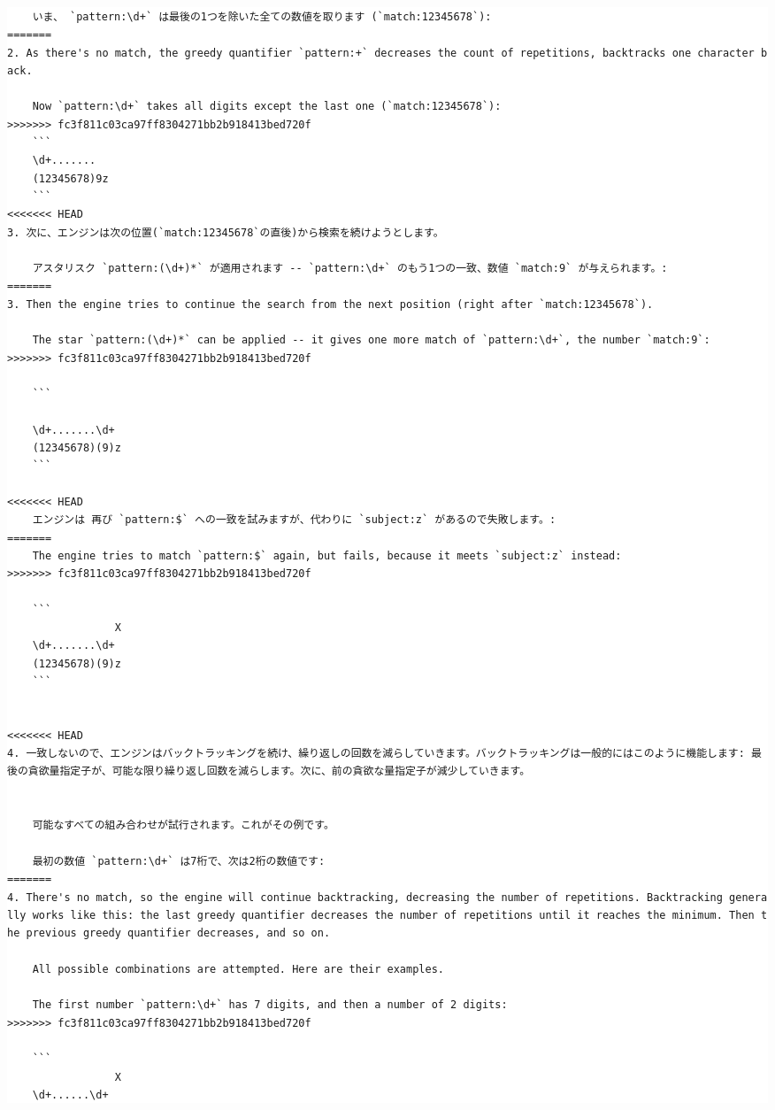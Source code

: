 ```
    いま、 `pattern:\d+` は最後の1つを除いた全ての数値を取ります (`match:12345678`):
=======
2. As there's no match, the greedy quantifier `pattern:+` decreases the count of repetitions, backtracks one character back.

    Now `pattern:\d+` takes all digits except the last one (`match:12345678`):
>>>>>>> fc3f811c03ca97ff8304271bb2b918413bed720f
    ```
    \d+.......
    (12345678)9z
    ```
<<<<<<< HEAD
3. 次に、エンジンは次の位置(`match:12345678`の直後)から検索を続けようとします。

    アスタリスク `pattern:(\d+)*` が適用されます -- `pattern:\d+` のもう1つの一致、数値 `match:9` が与えられます。:
=======
3. Then the engine tries to continue the search from the next position (right after `match:12345678`).

    The star `pattern:(\d+)*` can be applied -- it gives one more match of `pattern:\d+`, the number `match:9`:
>>>>>>> fc3f811c03ca97ff8304271bb2b918413bed720f

    ```

    \d+.......\d+
    (12345678)(9)z
    ```

<<<<<<< HEAD
    エンジンは 再び `pattern:$` への一致を試みますが、代わりに `subject:z` があるので失敗します。:
=======
    The engine tries to match `pattern:$` again, but fails, because it meets `subject:z` instead:
>>>>>>> fc3f811c03ca97ff8304271bb2b918413bed720f

    ```
                 X
    \d+.......\d+
    (12345678)(9)z
    ```


<<<<<<< HEAD
4. 一致しないので、エンジンはバックトラッキングを続け、繰り返しの回数を減らしていきます。バックトラッキングは一般的にはこのように機能します: 最後の貪欲量指定子が、可能な限り繰り返し回数を減らします。次に、前の貪欲な量指定子が減少していきます。


    可能なすべての組み合わせが試行されます。これがその例です。

    最初の数値 `pattern:\d+` は7桁で、次は2桁の数値です:
=======
4. There's no match, so the engine will continue backtracking, decreasing the number of repetitions. Backtracking generally works like this: the last greedy quantifier decreases the number of repetitions until it reaches the minimum. Then the previous greedy quantifier decreases, and so on.

    All possible combinations are attempted. Here are their examples.

    The first number `pattern:\d+` has 7 digits, and then a number of 2 digits:
>>>>>>> fc3f811c03ca97ff8304271bb2b918413bed720f

    ```
                 X
    \d+......\d+
```